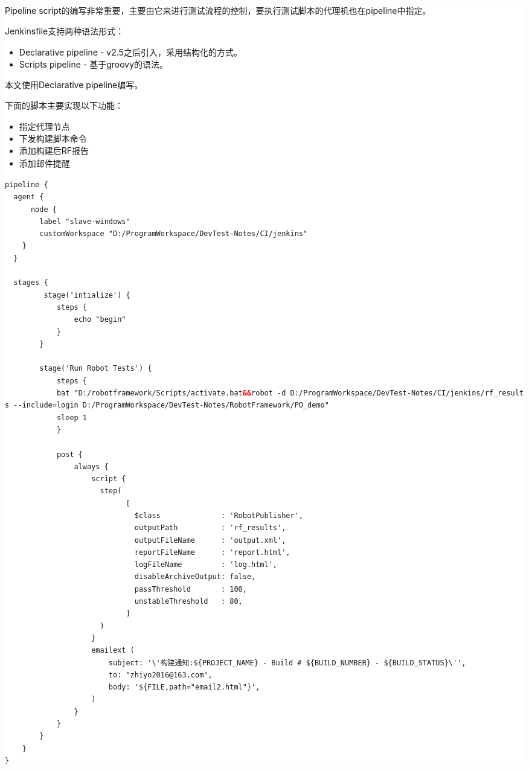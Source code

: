 Pipeline script的编写非常重要，主要由它来进行测试流程的控制，要执行测试脚本的代理机也在pipeline中指定。

Jenkinsfile支持两种语法形式：

* Declarative pipeline - v2.5之后引入，采用结构化的方式。
* Scripts pipeline - 基于groovy的语法。

本文使用Declarative pipeline编写。

下面的脚本主要实现以下功能：

- 指定代理节点
- 下发构建脚本命令
- 添加构建后RF报告
- 添加邮件提醒

```xml
pipeline {
  agent {
      node {
        label "slave-windows"
        customWorkspace "D:/ProgramWorkspace/DevTest-Notes/CI/jenkins"
    }
  }

  stages {
         stage('intialize') {
            steps {
                echo "begin"
            }
        }
    
        stage('Run Robot Tests') {
            steps {
            bat "D:/robotframework/Scripts/activate.bat&&robot -d D:/ProgramWorkspace/DevTest-Notes/CI/jenkins/rf_results --include=login D:/ProgramWorkspace/DevTest-Notes/RobotFramework/PO_demo"
            sleep 1
            }
            
            post {
                always {
                    script {
                      step(
                            [
                              $class              : 'RobotPublisher',
                              outputPath          : 'rf_results',
                              outputFileName      : 'output.xml',
                              reportFileName      : 'report.html',
                              logFileName         : 'log.html',
                              disableArchiveOutput: false,
                              passThreshold       : 100,
                              unstableThreshold   : 80,
                            ]
                      )
                    }
                    emailext (
                        subject: '\'构建通知:${PROJECT_NAME} - Build # ${BUILD_NUMBER} - ${BUILD_STATUS}\'',
                        to: "zhiyo2016@163.com", 
                        body: '${FILE,path="email2.html"}',
                    )
                }
            }
        }
    }
}
```